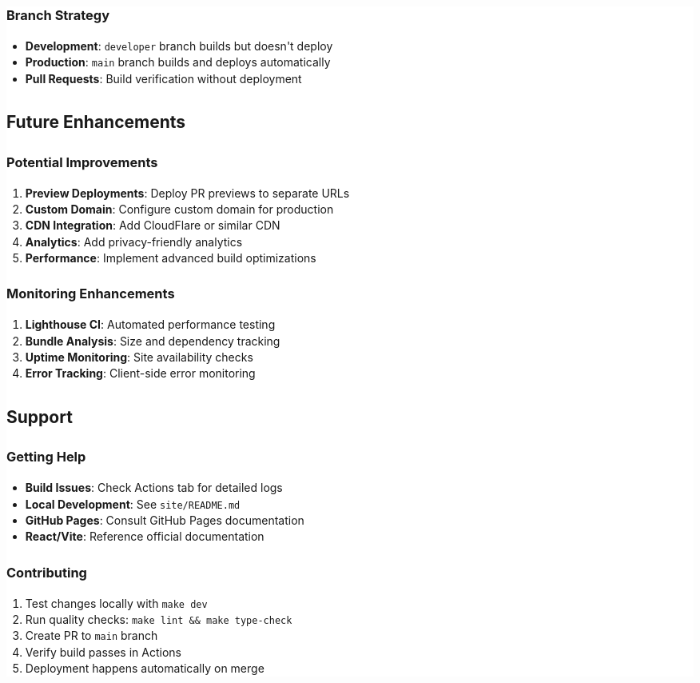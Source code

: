 ### Branch Strategy
- **Development**: `developer` branch builds but doesn't deploy
- **Production**: `main` branch builds and deploys automatically
- **Pull Requests**: Build verification without deployment

## Future Enhancements

### Potential Improvements
1. **Preview Deployments**: Deploy PR previews to separate URLs
2. **Custom Domain**: Configure custom domain for production
3. **CDN Integration**: Add CloudFlare or similar CDN
4. **Analytics**: Add privacy-friendly analytics
5. **Performance**: Implement advanced build optimizations

### Monitoring Enhancements
1. **Lighthouse CI**: Automated performance testing
2. **Bundle Analysis**: Size and dependency tracking
3. **Uptime Monitoring**: Site availability checks
4. **Error Tracking**: Client-side error monitoring

## Support

### Getting Help
- **Build Issues**: Check Actions tab for detailed logs
- **Local Development**: See `site/README.md`
- **GitHub Pages**: Consult GitHub Pages documentation
- **React/Vite**: Reference official documentation

### Contributing
1. Test changes locally with `make dev`
2. Run quality checks: `make lint && make type-check`
3. Create PR to `main` branch
4. Verify build passes in Actions
5. Deployment happens automatically on merge
